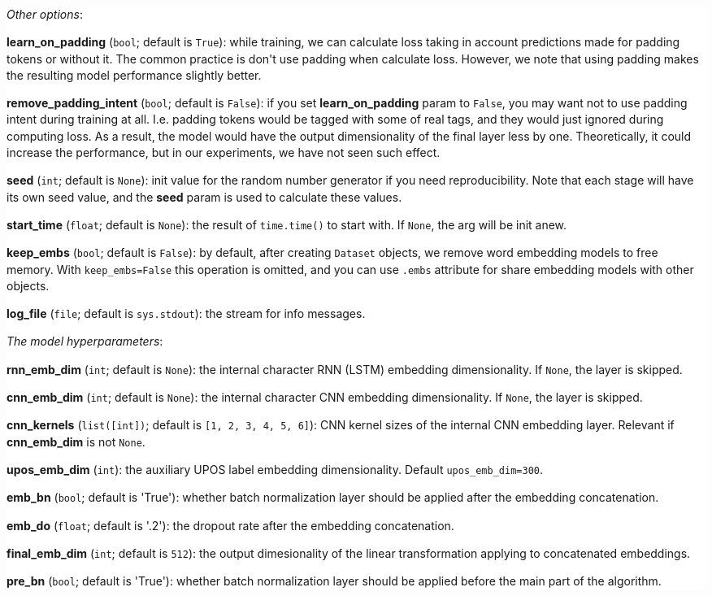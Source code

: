 *Other options*:

**learn_on_padding** (`bool`; default is `True`): while training, we
can calculate loss taking in account predictions made for padding
tokens or without it. The common practice is don't use padding when
calculate loss. However, we note that using padding makes the
resulting model performance slightly better.

**remove_padding_intent** (`bool`; default is `False`): if you set
**learn_on_padding** param to `False`, you may want not to use padding
intent during training at all. I.e. padding tokens would be tagged
with some of real tags, and they would just ignored during computing
loss. As a result, the model would have the output dimensionality of
the final layer less by one. Theoretically, it could increase the
performance, but in our experiments, we have not seen such effect.

**seed** (`int`; default is `None`): init value for the random number
generator if you need reproducibility. Note that each stage will have
its own seed value, and the **seed** param is used to calculate these
values.

**start_time** (`float`; default is `None`): the result of
`time.time()` to start with. If `None`, the arg will be init anew.

**keep_embs** (`bool`; default is `False`): by default, after creating
`Dataset` objects, we remove word embedding models to free memory.
With `keep_embs=False` this operation is omitted, and you can use
`.embs` attribute for share embedding models with other objects.

**log_file** (`file`; default is `sys.stdout`): the stream for info
messages.

*The model hyperparameters*:

**rnn_emb_dim** (`int`; default is `None`): the internal character RNN
(LSTM) embedding dimensionality. If `None`, the layer is skipped.

**cnn_emb_dim** (`int`; default is `None`): the internal character CNN
embedding dimensionality. If `None`, the layer is skipped.

**cnn_kernels** (`list([int])`; default is `[1, 2, 3, 4, 5, 6]`): CNN
kernel sizes of the internal CNN embedding layer. Relevant if
**cnn_emb_dim** is not `None`.

**upos_emb_dim** (`int`): the auxiliary UPOS label embedding
dimensionality. Default `upos_emb_dim=300`.

**emb_bn** (`bool`; default is 'True'): whether batch normalization
layer should be applied after the embedding concatenation.

**emb_do** (`float`; default is '.2'): the dropout rate after the
embedding concatenation.

**final_emb_dim** (`int`; default is `512`): the output dimesionality
of the linear transformation applying to concatenated embeddings.

**pre_bn** (`bool`; default is 'True'): whether batch normalization
layer should be applied before the main part of the algorithm.
